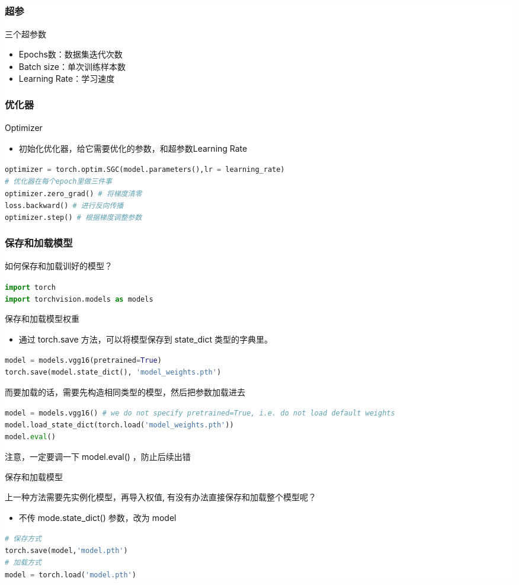 ### 超参

三个超参数
- Epochs数：数据集迭代次数
- Batch size：单次训练样本数
- Learning Rate：学习速度

### 优化器

Optimizer
- 初始化优化器，给它需要优化的参数，和超参数Learning Rate

```py
optimizer = torch.optim.SGC(model.parameters(),lr = learning_rate)
# 优化器在每个epoch里做三件事
optimizer.zero_grad() # 将梯度清零
loss.backward() # 进行反向传播
optimizer.step() # 根据梯度调整参数
```

### 保存和加载模型

如何保存和加载训好的模型？

```py
import torch
import torchvision.models as models
```

保存和加载模型权重
- 通过 torch.save 方法，可以将模型保存到 state_dict 类型的字典里。

```py
model = models.vgg16(pretrained=True)
torch.save(model.state_dict(), 'model_weights.pth')
```

而要加载的话，需要先构造相同类型的模型，然后把参数加载进去

```py
model = models.vgg16() # we do not specify pretrained=True, i.e. do not load default weights
model.load_state_dict(torch.load('model_weights.pth'))
model.eval()
```

注意，一定要调一下 model.eval() ，防止后续出错

保存和加载模型

上一种方法需要先实例化模型，再导入权值, 有没有办法直接保存和加载整个模型呢？
- 不传 mode.state_dict() 参数，改为 model

```py
# 保存方式
torch.save(model,'model.pth') 
# 加载方式
model = torch.load('model.pth')
```
